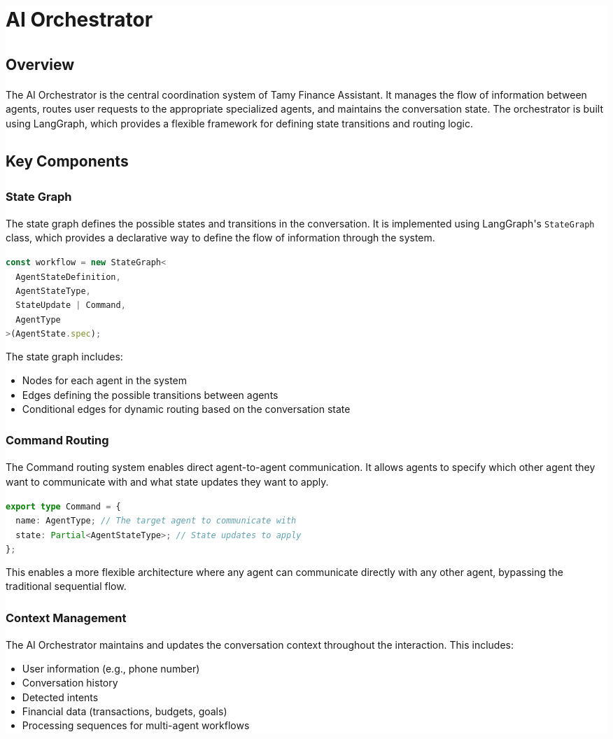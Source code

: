 # AI Orchestrator

## Overview

The AI Orchestrator is the central coordination system of Tamy Finance Assistant. It manages the flow of information between agents, routes user requests to the appropriate specialized agents, and maintains the conversation state. The orchestrator is built using LangGraph, which provides a flexible framework for defining state transitions and routing logic.

## Key Components

### State Graph

The state graph defines the possible states and transitions in the conversation. It is implemented using LangGraph's `StateGraph` class, which provides a declarative way to define the flow of information through the system.

```typescript
const workflow = new StateGraph<
  AgentStateDefinition,
  AgentStateType,
  StateUpdate | Command,
  AgentType
>(AgentState.spec);
```

The state graph includes:
- Nodes for each agent in the system
- Edges defining the possible transitions between agents
- Conditional edges for dynamic routing based on the conversation state

### Command Routing

The Command routing system enables direct agent-to-agent communication. It allows agents to specify which other agent they want to communicate with and what state updates they want to apply.

```typescript
export type Command = {
  name: AgentType; // The target agent to communicate with
  state: Partial<AgentStateType>; // State updates to apply
};
```

This enables a more flexible architecture where any agent can communicate directly with any other agent, bypassing the traditional sequential flow.

### Context Management

The AI Orchestrator maintains and updates the conversation context throughout the interaction. This includes:

- User information (e.g., phone number)
- Conversation history
- Detected intents
- Financial data (transactions, budgets, goals)
- Processing sequences for multi-agent workflows
